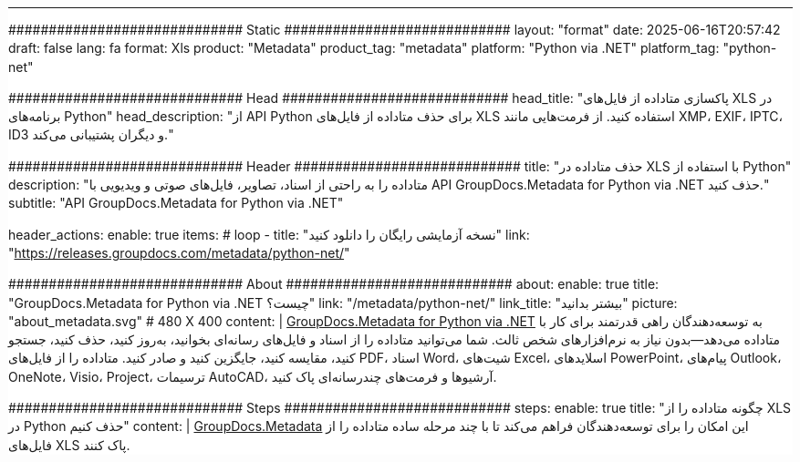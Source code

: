 


---
############################# Static ############################
layout: "format"
date:  2025-06-16T20:57:42
draft: false
lang: fa
format: Xls
product: "Metadata"
product_tag: "metadata"
platform: "Python via .NET"
platform_tag: "python-net"

############################# Head ############################
head_title: "پاکسازی متاداده از فایل‌های XLS در برنامه‌های Python"
head_description: "از API Python برای حذف متاداده از فایل‌های XLS استفاده کنید. از فرمت‌هایی مانند XMP، EXIF، IPTC، ID3 و دیگران پشتیبانی می‌کند."

############################# Header ############################
title: "حذف متاداده در XLS با استفاده از Python" 
description: "متاداده را به راحتی از اسناد، تصاویر، فایل‌های صوتی و ویدیویی با API GroupDocs.Metadata for Python via .NET حذف کنید."
subtitle: "API GroupDocs.Metadata for Python via .NET" 

header_actions:
  enable: true
  items:
    #  loop
    - title: "نسخه آزمایشی رایگان را دانلود کنید"
      link: "https://releases.groupdocs.com/metadata/python-net/"
      
############################# About ############################
about:
    enable: true
    title: "GroupDocs.Metadata for Python via .NET چیست؟"
    link: "/metadata/python-net/"
    link_title: "بیشتر بدانید"
    picture: "about_metadata.svg" # 480 X 400
    content: |
       [GroupDocs.Metadata for Python via .NET](/metadata/python-net/) به توسعه‌دهندگان راهی قدرتمند برای کار با متاداده می‌دهد—بدون نیاز به نرم‌افزارهای شخص ثالث. شما می‌توانید متاداده را از اسناد و فایل‌های رسانه‌ای بخوانید، به‌روز کنید، حذف کنید، جستجو کنید، مقایسه کنید، جایگزین کنید و صادر کنید. متاداده را از فایل‌های PDF، اسناد Word، شیت‌های Excel، اسلایدهای PowerPoint، پیام‌های Outlook، OneNote، Visio، Project، ترسیمات AutoCAD، آرشیوها و فرمت‌های چندرسانه‌ای پاک کنید.

############################# Steps ############################
steps:
    enable: true
    title: "چگونه متاداده را از XLS در Python حذف کنیم"
    content: |
      [GroupDocs.Metadata](https://products.groupdocs.com/metadata/python-net/) این امکان را برای توسعه‌دهندگان فراهم می‌کند تا با چند مرحله ساده متاداده را از فایل‌های XLS پاک کنند.
      